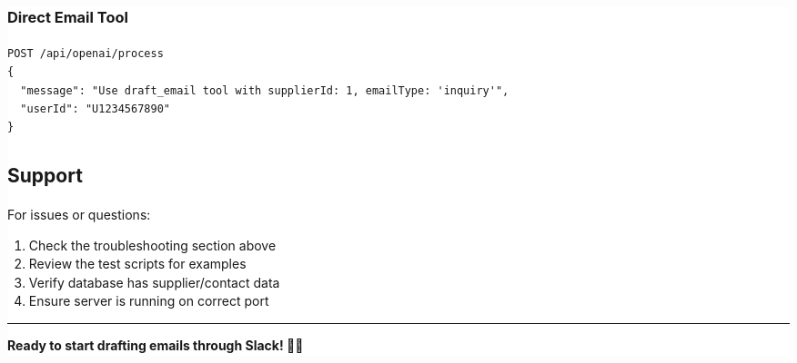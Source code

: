 ### Direct Email Tool
```  
POST /api/openai/process
{
  "message": "Use draft_email tool with supplierId: 1, emailType: 'inquiry'",
  "userId": "U1234567890"
}
```

## Support

For issues or questions:
1. Check the troubleshooting section above
2. Review the test scripts for examples
3. Verify database has supplier/contact data
4. Ensure server is running on correct port

---

**Ready to start drafting emails through Slack! 🚀📧**
